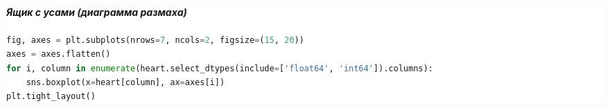 

#### *Ящик с усами (диаграмма размаха)*


```python
fig, axes = plt.subplots(nrows=7, ncols=2, figsize=(15, 20))
axes = axes.flatten()
for i, column in enumerate(heart.select_dtypes(include=['float64', 'int64']).columns):
    sns.boxplot(x=heart[column], ax=axes[i])
plt.tight_layout()
```


    
